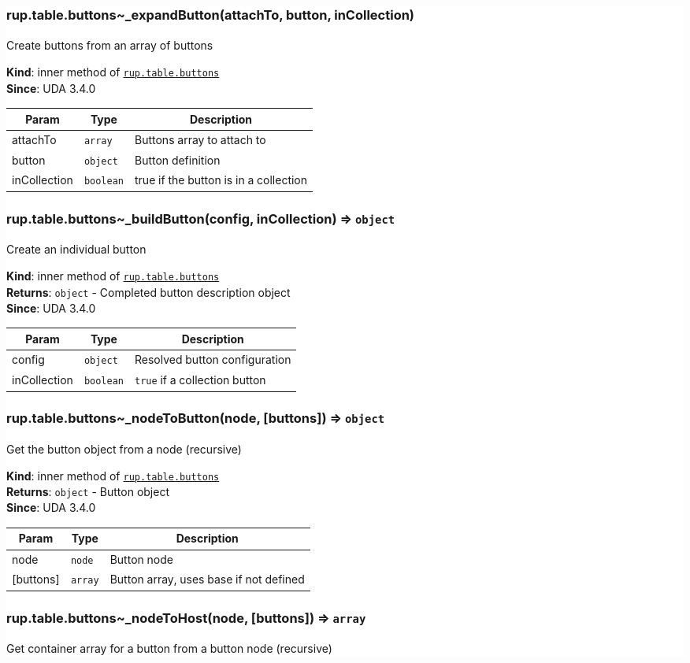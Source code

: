 <a name="module_rup.table.buttons.._expandButton"></a>

### rup.table.buttons~\_expandButton(attachTo, button, inCollection)
Create buttons from an array of buttons

**Kind**: inner method of [<code>rup.table.buttons</code>](#module_rup.table.buttons)  
**Since**: UDA 3.4.0  

| Param | Type | Description |
| --- | --- | --- |
| attachTo | <code>array</code> | Buttons array to attach to |
| button | <code>object</code> | Button definition |
| inCollection | <code>boolean</code> | true if the button is in a collection |

<a name="module_rup.table.buttons.._buildButton"></a>

### rup.table.buttons~\_buildButton(config, inCollection) ⇒ <code>object</code>
Create an individual button

**Kind**: inner method of [<code>rup.table.buttons</code>](#module_rup.table.buttons)  
**Returns**: <code>object</code> - Completed button description object  
**Since**: UDA 3.4.0  

| Param | Type | Description |
| --- | --- | --- |
| config | <code>object</code> | Resolved button configuration |
| inCollection | <code>boolean</code> | `true` if a collection button |

<a name="module_rup.table.buttons.._nodeToButton"></a>

### rup.table.buttons~\_nodeToButton(node, [buttons]) ⇒ <code>object</code>
Get the button object from a node (recursive)

**Kind**: inner method of [<code>rup.table.buttons</code>](#module_rup.table.buttons)  
**Returns**: <code>object</code> - Button object  
**Since**: UDA 3.4.0  

| Param | Type | Description |
| --- | --- | --- |
| node | <code>node</code> | Button node |
| [buttons] | <code>array</code> | Button array, uses base if not defined |

<a name="module_rup.table.buttons.._nodeToHost"></a>

### rup.table.buttons~\_nodeToHost(node, [buttons]) ⇒ <code>array</code>
Get container array for a button from a button node (recursive)
